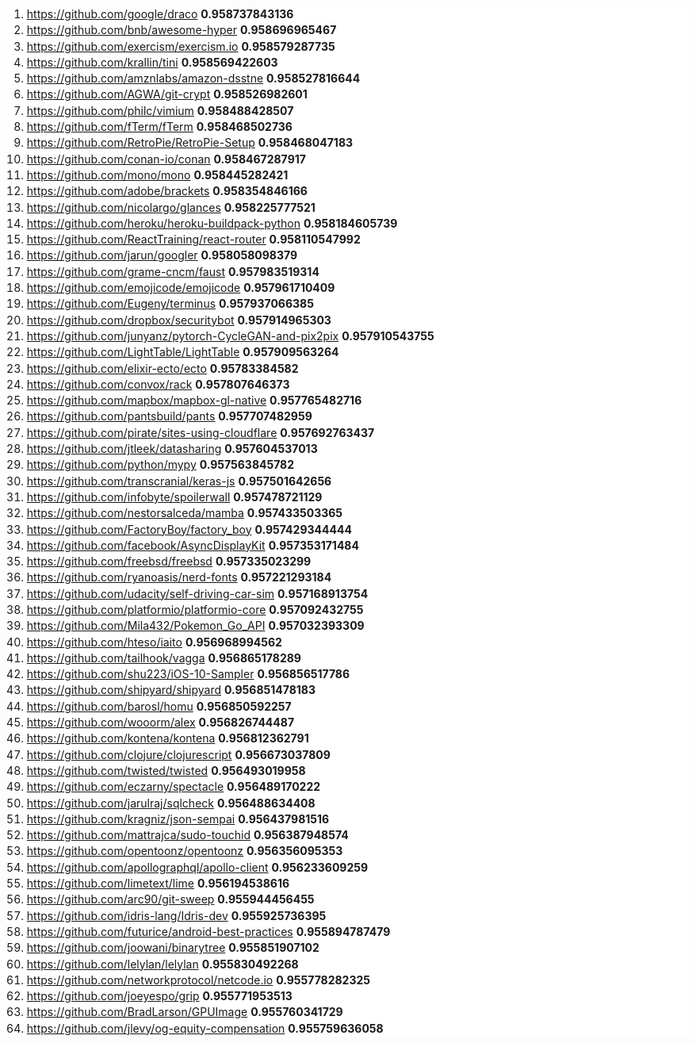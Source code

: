  1. https://github.com/google/draco **0.958737843136**
 1. https://github.com/bnb/awesome-hyper **0.958696965467**
 1. https://github.com/exercism/exercism.io **0.958579287735**
 1. https://github.com/krallin/tini **0.958569422603**
 1. https://github.com/amznlabs/amazon-dsstne **0.958527816644**
 1. https://github.com/AGWA/git-crypt **0.958526982601**
 1. https://github.com/philc/vimium **0.958488428507**
 1. https://github.com/fTerm/fTerm **0.958468502736**
 1. https://github.com/RetroPie/RetroPie-Setup **0.958468047183**
 1. https://github.com/conan-io/conan **0.958467287917**
 1. https://github.com/mono/mono **0.958445282421**
 1. https://github.com/adobe/brackets **0.958354846166**
 1. https://github.com/nicolargo/glances **0.958225777521**
 1. https://github.com/heroku/heroku-buildpack-python **0.958184605739**
 1. https://github.com/ReactTraining/react-router **0.958110547992**
 1. https://github.com/jarun/googler **0.958058098379**
 1. https://github.com/grame-cncm/faust **0.957983519314**
 1. https://github.com/emojicode/emojicode **0.957961710409**
 1. https://github.com/Eugeny/terminus **0.957937066385**
 1. https://github.com/dropbox/securitybot **0.957914965303**
 1. https://github.com/junyanz/pytorch-CycleGAN-and-pix2pix **0.957910543755**
 1. https://github.com/LightTable/LightTable **0.957909563264**
 1. https://github.com/elixir-ecto/ecto **0.95783384582**
 1. https://github.com/convox/rack **0.957807646373**
 1. https://github.com/mapbox/mapbox-gl-native **0.957765482716**
 1. https://github.com/pantsbuild/pants **0.957707482959**
 1. https://github.com/pirate/sites-using-cloudflare **0.957692763437**
 1. https://github.com/jtleek/datasharing **0.957604537013**
 1. https://github.com/python/mypy **0.957563845782**
 1. https://github.com/transcranial/keras-js **0.957501642656**
 1. https://github.com/infobyte/spoilerwall **0.957478721129**
 1. https://github.com/nestorsalceda/mamba **0.957433503365**
 1. https://github.com/FactoryBoy/factory_boy **0.957429344444**
 1. https://github.com/facebook/AsyncDisplayKit **0.957353171484**
 1. https://github.com/freebsd/freebsd **0.957335023299**
 1. https://github.com/ryanoasis/nerd-fonts **0.957221293184**
 1. https://github.com/udacity/self-driving-car-sim **0.957168913754**
 1. https://github.com/platformio/platformio-core **0.957092432755**
 1. https://github.com/Mila432/Pokemon_Go_API **0.957032393309**
 1. https://github.com/hteso/iaito **0.956968994562**
 1. https://github.com/tailhook/vagga **0.956865178289**
 1. https://github.com/shu223/iOS-10-Sampler **0.956856517786**
 1. https://github.com/shipyard/shipyard **0.956851478183**
 1. https://github.com/barosl/homu **0.956850592257**
 1. https://github.com/wooorm/alex **0.956826744487**
 1. https://github.com/kontena/kontena **0.956812362791**
 1. https://github.com/clojure/clojurescript **0.956673037809**
 1. https://github.com/twisted/twisted **0.956493019958**
 1. https://github.com/eczarny/spectacle **0.956489170222**
 1. https://github.com/jarulraj/sqlcheck **0.956488634408**
 1. https://github.com/kragniz/json-sempai **0.956437981516**
 1. https://github.com/mattrajca/sudo-touchid **0.956387948574**
 1. https://github.com/opentoonz/opentoonz **0.956356095353**
 1. https://github.com/apollographql/apollo-client **0.956233609259**
 1. https://github.com/limetext/lime **0.956194538616**
 1. https://github.com/arc90/git-sweep **0.955944456455**
 1. https://github.com/idris-lang/Idris-dev **0.955925736395**
 1. https://github.com/futurice/android-best-practices **0.955894787479**
 1. https://github.com/joowani/binarytree **0.955851907102**
 1. https://github.com/lelylan/lelylan **0.955830492268**
 1. https://github.com/networkprotocol/netcode.io **0.955778282325**
 1. https://github.com/joeyespo/grip **0.955771953513**
 1. https://github.com/BradLarson/GPUImage **0.955760341729**
 1. https://github.com/jlevy/og-equity-compensation **0.955759636058**